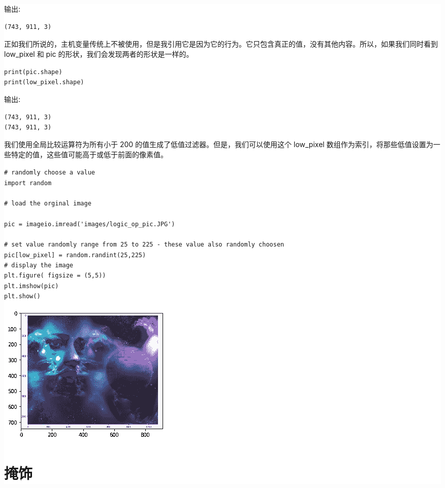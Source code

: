 输出:

```
(743, 911, 3)
```

正如我们所说的，主机变量传统上不被使用，但是我引用它是因为它的行为。它只包含真正的值，没有其他内容。所以，如果我们同时看到 low_pixel 和 pic 的形状，我们会发现两者的形状是一样的。

```
print(pic.shape)
print(low_pixel.shape)
```

输出:

```
(743, 911, 3)
(743, 911, 3)
```

我们使用全局比较运算符为所有小于 200 的值生成了低值过滤器。但是，我们可以使用这个 low_pixel 数组作为索引，将那些低值设置为一些特定的值，这些值可能高于或低于前面的像素值。

```
# randomly choose a value 
import random

# load the orginal image

pic = imageio.imread('images/logic_op_pic.JPG')

# set value randomly range from 25 to 225 - these value also randomly choosen
pic[low_pixel] = random.randint(25,225)
# display the image
plt.figure( figsize = (5,5))
plt.imshow(pic)
plt.show()
```

![](img/59fc63c2a6dba2d714e99bd3dbe1a47b.png)

# 掩饰
